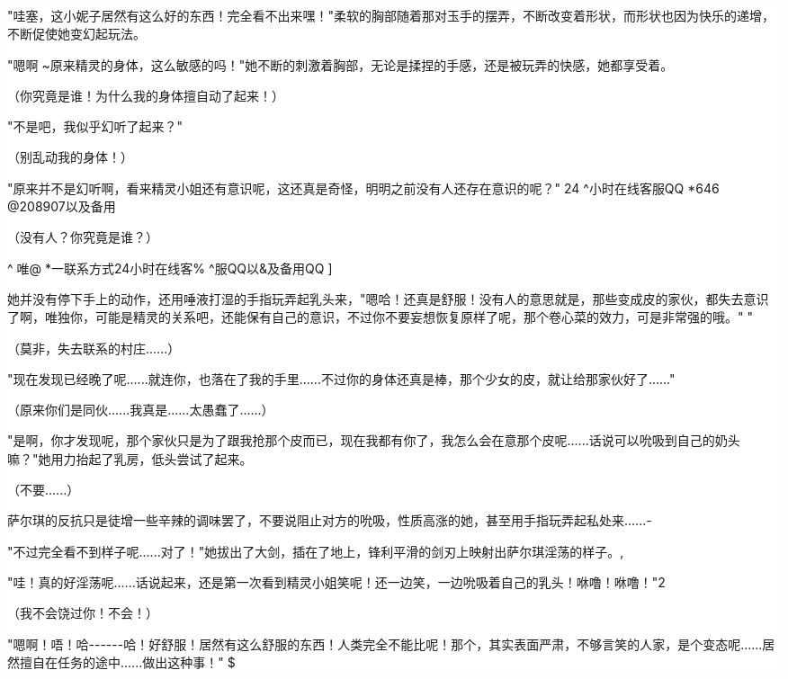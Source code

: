 

"哇塞，这小妮子居然有这么好的东西！完全看不出来嘿！"柔软的胸部随着那对玉手的摆弄，不断改变着形状，而形状也因为快乐的递增，不断促使她变幻起玩法。



"嗯啊 ~原来精灵的身体，这么敏感的吗！"她不断的刺激着胸部，无论是揉捏的手感，还是被玩弄的快感，她都享受着。



（你究竟是谁！为什么我的身体擅自动了起来！）



"不是吧，我似乎幻听了起来？"



（别乱动我的身体！）



"原来并不是幻听啊，看来精灵小姐还有意识呢，这还真是奇怪，明明之前没有人还存在意识的呢？" 24 ^小时在线客服QQ *646 @208907以及备用



（没有人？你究竟是谁？）

 ^ 唯@ *一联系方式24小时在线客% ^服QQ以&及备用QQ ]



她并没有停下手上的动作，还用唾液打湿的手指玩弄起乳头来，"嗯哈！还真是舒服！没有人的意思就是，那些变成皮的家伙，都失去意识了啊，唯独你，可能是精灵的关系吧，还能保有自己的意识，不过你不要妄想恢复原样了呢，那个卷心菜的效力，可是非常强的哦。" "



（莫非，失去联系的村庄......）



"现在发现已经晚了呢......就连你，也落在了我的手里......不过你的身体还真是棒，那个少女的皮，就让给那家伙好了......"



（原来你们是同伙......我真是......太愚蠢了......）



"是啊，你才发现呢，那个家伙只是为了跟我抢那个皮而已，现在我都有你了，我怎么会在意那个皮呢......话说可以吮吸到自己的奶头嘛？"她用力抬起了乳房，低头尝试了起来。



（不要......）



萨尔琪的反抗只是徒增一些辛辣的调味罢了，不要说阻止对方的吮吸，性质高涨的她，甚至用手指玩弄起私处来......-



"不过完全看不到样子呢......对了！"她拔出了大剑，插在了地上，锋利平滑的剑刃上映射出萨尔琪淫荡的样子。,



"哇！真的好淫荡呢......话说起来，还是第一次看到精灵小姐笑呢！还一边笑，一边吮吸着自己的乳头！咻噜！咻噜！"2



（我不会饶过你！不会！）



"嗯啊！唔！哈------哈！好舒服！居然有这么舒服的东西！人类完全不能比呢！那个，其实表面严肃，不够言笑的人家，是个变态呢......居然擅自在任务的途中......做出这种事！" $

